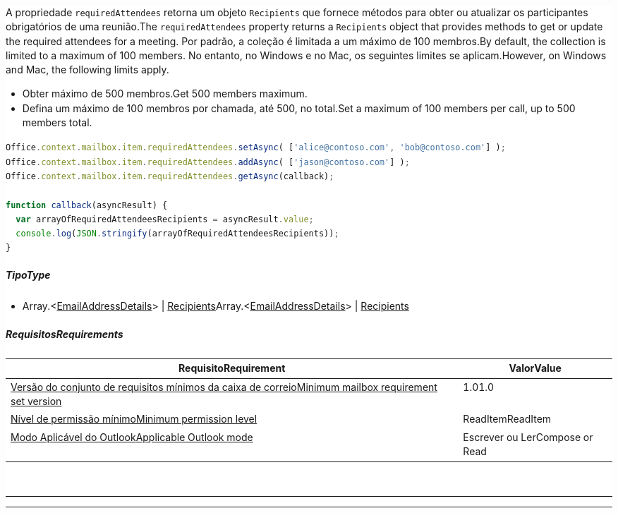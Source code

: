 <span data-ttu-id="31fe9-510">A propriedade `requiredAttendees` retorna um objeto `Recipients` que fornece métodos para obter ou atualizar os participantes obrigatórios de uma reunião.</span><span class="sxs-lookup"><span data-stu-id="31fe9-510">The `requiredAttendees` property returns a `Recipients` object that provides methods to get or update the required attendees for a meeting.</span></span> <span data-ttu-id="31fe9-511">Por padrão, a coleção é limitada a um máximo de 100 membros.</span><span class="sxs-lookup"><span data-stu-id="31fe9-511">By default, the collection is limited to a maximum of 100 members.</span></span> <span data-ttu-id="31fe9-512">No entanto, no Windows e no Mac, os seguintes limites se aplicam.</span><span class="sxs-lookup"><span data-stu-id="31fe9-512">However, on Windows and Mac, the following limits apply.</span></span>

- <span data-ttu-id="31fe9-513">Obter máximo de 500 membros.</span><span class="sxs-lookup"><span data-stu-id="31fe9-513">Get 500 members maximum.</span></span>
- <span data-ttu-id="31fe9-514">Defina um máximo de 100 membros por chamada, até 500, no total.</span><span class="sxs-lookup"><span data-stu-id="31fe9-514">Set a maximum of 100 members per call, up to 500 members total.</span></span>

```js
Office.context.mailbox.item.requiredAttendees.setAsync( ['alice@contoso.com', 'bob@contoso.com'] );
Office.context.mailbox.item.requiredAttendees.addAsync( ['jason@contoso.com'] );
Office.context.mailbox.item.requiredAttendees.getAsync(callback);

function callback(asyncResult) {
  var arrayOfRequiredAttendeesRecipients = asyncResult.value;
  console.log(JSON.stringify(arrayOfRequiredAttendeesRecipients));
}
```

##### <a name="type"></a><span data-ttu-id="31fe9-515">Tipo</span><span class="sxs-lookup"><span data-stu-id="31fe9-515">Type</span></span>

*   <span data-ttu-id="31fe9-516">Array.<[EmailAddressDetails](/javascript/api/outlook/office.emailaddressdetails?view=outlook-js-1.1)> | [Recipients](/javascript/api/outlook/office.recipients?view=outlook-js-1.1)</span><span class="sxs-lookup"><span data-stu-id="31fe9-516">Array.<[EmailAddressDetails](/javascript/api/outlook/office.emailaddressdetails?view=outlook-js-1.1)> | [Recipients](/javascript/api/outlook/office.recipients?view=outlook-js-1.1)</span></span>

##### <a name="requirements"></a><span data-ttu-id="31fe9-517">Requisitos</span><span class="sxs-lookup"><span data-stu-id="31fe9-517">Requirements</span></span>

|<span data-ttu-id="31fe9-518">Requisito</span><span class="sxs-lookup"><span data-stu-id="31fe9-518">Requirement</span></span>| <span data-ttu-id="31fe9-519">Valor</span><span class="sxs-lookup"><span data-stu-id="31fe9-519">Value</span></span>|
|---|---|
|[<span data-ttu-id="31fe9-520">Versão do conjunto de requisitos mínimos da caixa de correio</span><span class="sxs-lookup"><span data-stu-id="31fe9-520">Minimum mailbox requirement set version</span></span>](/office/dev/add-ins/reference/requirement-sets/outlook-api-requirement-sets)| <span data-ttu-id="31fe9-521">1.0</span><span class="sxs-lookup"><span data-stu-id="31fe9-521">1.0</span></span>|
|[<span data-ttu-id="31fe9-522">Nível de permissão mínimo</span><span class="sxs-lookup"><span data-stu-id="31fe9-522">Minimum permission level</span></span>](/outlook/add-ins/understanding-outlook-add-in-permissions)| <span data-ttu-id="31fe9-523">ReadItem</span><span class="sxs-lookup"><span data-stu-id="31fe9-523">ReadItem</span></span>|
|[<span data-ttu-id="31fe9-524">Modo Aplicável do Outlook</span><span class="sxs-lookup"><span data-stu-id="31fe9-524">Applicable Outlook mode</span></span>](/outlook/add-ins/#extension-points)| <span data-ttu-id="31fe9-525">Escrever ou Ler</span><span class="sxs-lookup"><span data-stu-id="31fe9-525">Compose or Read</span></span>|

<br>

---
---
